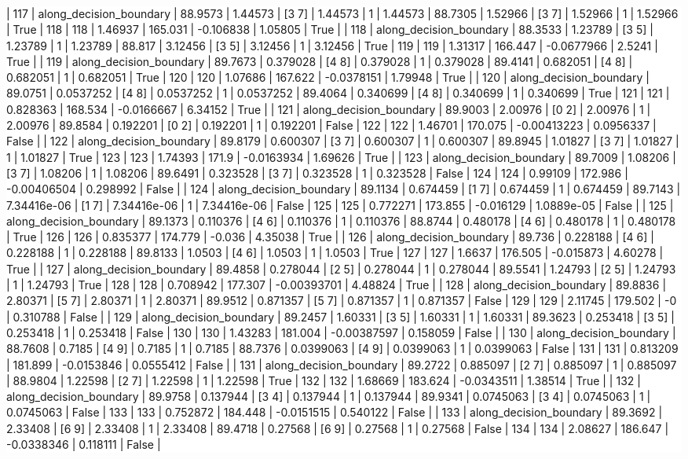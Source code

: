 | 117 | along_decision_boundary |     88.9573 | 1.44573     | [3 7]    |   1.44573     |      1 | 1.44573     |      88.7305 | 1.52966     | [3 7]     |    1.52966     |       1 | 1.52966     | True      |    118 |             118 |                1.46937  |              165.031   | -0.106838   |      1.05805     | True            |
| 118 | along_decision_boundary |     88.3533 | 1.23789     | [3 5]    |   1.23789     |      1 | 1.23789     |      88.817  | 3.12456     | [3 5]     |    3.12456     |       1 | 3.12456     | True      |    119 |             119 |                1.31317  |              166.447   | -0.0677966  |      2.5241      | True            |
| 119 | along_decision_boundary |     89.7673 | 0.379028    | [4 8]    |   0.379028    |      1 | 0.379028    |      89.4141 | 0.682051    | [4 8]     |    0.682051    |       1 | 0.682051    | True      |    120 |             120 |                1.07686  |              167.622   | -0.0378151  |      1.79948     | True            |
| 120 | along_decision_boundary |     89.0751 | 0.0537252   | [4 8]    |   0.0537252   |      1 | 0.0537252   |      89.4064 | 0.340699    | [4 8]     |    0.340699    |       1 | 0.340699    | True      |    121 |             121 |                0.828363 |              168.534   | -0.0166667  |      6.34152     | True            |
| 121 | along_decision_boundary |     89.9003 | 2.00976     | [0 2]    |   2.00976     |      1 | 2.00976     |      89.8584 | 0.192201    | [0 2]     |    0.192201    |       1 | 0.192201    | False     |    122 |             122 |                1.46701  |              170.075   | -0.00413223 |      0.0956337   | False           |
| 122 | along_decision_boundary |     89.8179 | 0.600307    | [3 7]    |   0.600307    |      1 | 0.600307    |      89.8945 | 1.01827     | [3 7]     |    1.01827     |       1 | 1.01827     | True      |    123 |             123 |                1.74393  |              171.9     | -0.0163934  |      1.69626     | True            |
| 123 | along_decision_boundary |     89.7009 | 1.08206     | [3 7]    |   1.08206     |      1 | 1.08206     |      89.6491 | 0.323528    | [3 7]     |    0.323528    |       1 | 0.323528    | False     |    124 |             124 |                0.99109  |              172.986   | -0.00406504 |      0.298992    | False           |
| 124 | along_decision_boundary |     89.1134 | 0.674459    | [1 7]    |   0.674459    |      1 | 0.674459    |      89.7143 | 7.34416e-06 | [1 7]     |    7.34416e-06 |       1 | 7.34416e-06 | False     |    125 |             125 |                0.772271 |              173.855   | -0.016129   |      1.0889e-05  | False           |
| 125 | along_decision_boundary |     89.1373 | 0.110376    | [4 6]    |   0.110376    |      1 | 0.110376    |      88.8744 | 0.480178    | [4 6]     |    0.480178    |       1 | 0.480178    | True      |    126 |             126 |                0.835377 |              174.779   | -0.036      |      4.35038     | True            |
| 126 | along_decision_boundary |     89.736  | 0.228188    | [4 6]    |   0.228188    |      1 | 0.228188    |      89.8133 | 1.0503      | [4 6]     |    1.0503      |       1 | 1.0503      | True      |    127 |             127 |                1.6637   |              176.505   | -0.015873   |      4.60278     | True            |
| 127 | along_decision_boundary |     89.4858 | 0.278044    | [2 5]    |   0.278044    |      1 | 0.278044    |      89.5541 | 1.24793     | [2 5]     |    1.24793     |       1 | 1.24793     | True      |    128 |             128 |                0.708942 |              177.307   | -0.00393701 |      4.48824     | True            |
| 128 | along_decision_boundary |     89.8836 | 2.80371     | [5 7]    |   2.80371     |      1 | 2.80371     |      89.9512 | 0.871357    | [5 7]     |    0.871357    |       1 | 0.871357    | False     |    129 |             129 |                2.11745  |              179.502   | -0          |      0.310788    | False           |
| 129 | along_decision_boundary |     89.2457 | 1.60331     | [3 5]    |   1.60331     |      1 | 1.60331     |      89.3623 | 0.253418    | [3 5]     |    0.253418    |       1 | 0.253418    | False     |    130 |             130 |                1.43283  |              181.004   | -0.00387597 |      0.158059    | False           |
| 130 | along_decision_boundary |     88.7608 | 0.7185      | [4 9]    |   0.7185      |      1 | 0.7185      |      88.7376 | 0.0399063   | [4 9]     |    0.0399063   |       1 | 0.0399063   | False     |    131 |             131 |                0.813209 |              181.899   | -0.0153846  |      0.0555412   | False           |
| 131 | along_decision_boundary |     89.2722 | 0.885097    | [2 7]    |   0.885097    |      1 | 0.885097    |      88.9804 | 1.22598     | [2 7]     |    1.22598     |       1 | 1.22598     | True      |    132 |             132 |                1.68669  |              183.624   | -0.0343511  |      1.38514     | True            |
| 132 | along_decision_boundary |     89.9758 | 0.137944    | [3 4]    |   0.137944    |      1 | 0.137944    |      89.9341 | 0.0745063   | [3 4]     |    0.0745063   |       1 | 0.0745063   | False     |    133 |             133 |                0.752872 |              184.448   | -0.0151515  |      0.540122    | False           |
| 133 | along_decision_boundary |     89.3692 | 2.33408     | [6 9]    |   2.33408     |      1 | 2.33408     |      89.4718 | 0.27568     | [6 9]     |    0.27568     |       1 | 0.27568     | False     |    134 |             134 |                2.08627  |              186.647   | -0.0338346  |      0.118111    | False           |